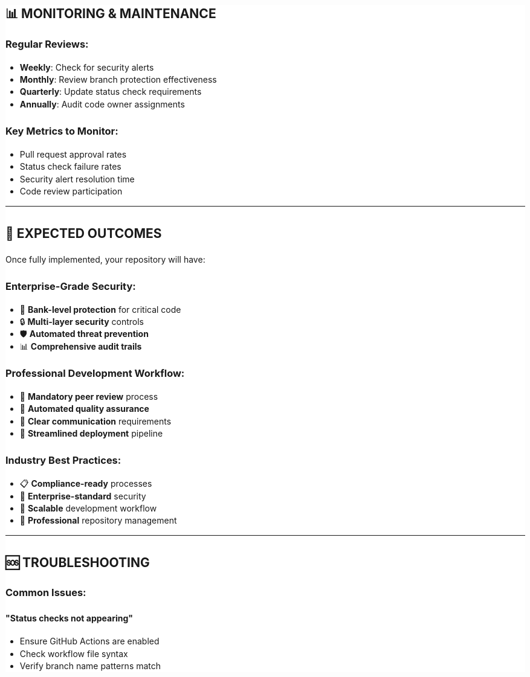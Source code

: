 ## 📊 **MONITORING & MAINTENANCE**

### **Regular Reviews:**
- **Weekly**: Check for security alerts
- **Monthly**: Review branch protection effectiveness
- **Quarterly**: Update status check requirements
- **Annually**: Audit code owner assignments

### **Key Metrics to Monitor:**
- Pull request approval rates
- Status check failure rates
- Security alert resolution time
- Code review participation

---

## 🎉 **EXPECTED OUTCOMES**

Once fully implemented, your repository will have:

### **Enterprise-Grade Security:**
- 🏦 **Bank-level protection** for critical code
- 🔒 **Multi-layer security** controls
- 🛡️ **Automated threat prevention**
- 📊 **Comprehensive audit trails**

### **Professional Development Workflow:**
- 👥 **Mandatory peer review** process
- 🧪 **Automated quality assurance**
- 📝 **Clear communication** requirements
- 🚀 **Streamlined deployment** pipeline

### **Industry Best Practices:**
- 📋 **Compliance-ready** processes
- 🏢 **Enterprise-standard** security
- 🔄 **Scalable** development workflow
- 💼 **Professional** repository management

---

## 🆘 **TROUBLESHOOTING**

### **Common Issues:**

#### **"Status checks not appearing"**
- Ensure GitHub Actions are enabled
- Check workflow file syntax
- Verify branch name patterns match
